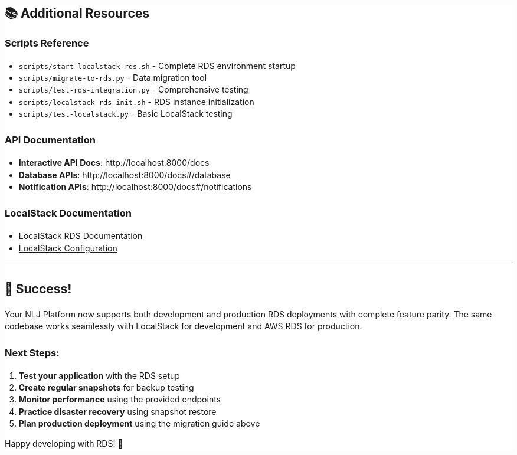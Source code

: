 ## 📚 Additional Resources

### Scripts Reference
- `scripts/start-localstack-rds.sh` - Complete RDS environment startup
- `scripts/migrate-to-rds.py` - Data migration tool
- `scripts/test-rds-integration.py` - Comprehensive testing
- `scripts/localstack-rds-init.sh` - RDS instance initialization
- `scripts/test-localstack.py` - Basic LocalStack testing

### API Documentation
- **Interactive API Docs**: http://localhost:8000/docs
- **Database APIs**: http://localhost:8000/docs#/database
- **Notification APIs**: http://localhost:8000/docs#/notifications

### LocalStack Documentation
- [LocalStack RDS Documentation](https://docs.localstack.cloud/user-guide/aws/rds/)
- [LocalStack Configuration](https://docs.localstack.cloud/references/configuration/)

---

## 🎉 Success! 

Your NLJ Platform now supports both development and production RDS deployments with complete feature parity. The same codebase works seamlessly with LocalStack for development and AWS RDS for production.

### Next Steps:
1. **Test your application** with the RDS setup
2. **Create regular snapshots** for backup testing  
3. **Monitor performance** using the provided endpoints
4. **Practice disaster recovery** using snapshot restore
5. **Plan production deployment** using the migration guide above

Happy developing with RDS! 🚀